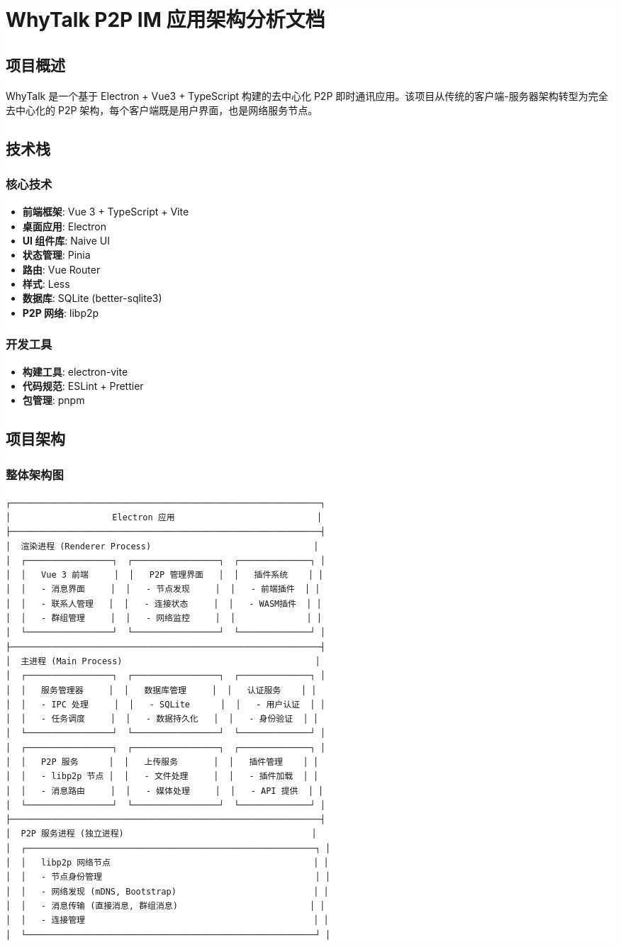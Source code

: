 # WhyTalk P2P IM 应用架构分析文档

## 项目概述

WhyTalk 是一个基于 Electron + Vue3 + TypeScript 构建的去中心化 P2P 即时通讯应用。该项目从传统的客户端-服务器架构转型为完全去中心化的 P2P 架构，每个客户端既是用户界面，也是网络服务节点。

## 技术栈

### 核心技术
- **前端框架**: Vue 3 + TypeScript + Vite
- **桌面应用**: Electron
- **UI 组件库**: Naive UI
- **状态管理**: Pinia
- **路由**: Vue Router
- **样式**: Less
- **数据库**: SQLite (better-sqlite3)
- **P2P 网络**: libp2p

### 开发工具
- **构建工具**: electron-vite
- **代码规范**: ESLint + Prettier
- **包管理**: pnpm

## 项目架构

### 整体架构图

```
┌─────────────────────────────────────────────────────────────┐
│                    Electron 应用                            │
├─────────────────────────────────────────────────────────────┤
│  渲染进程 (Renderer Process)                                │
│  ┌─────────────────┐  ┌─────────────────┐  ┌──────────────┐ │
│  │   Vue 3 前端     │  │   P2P 管理界面   │  │   插件系统    │ │
│  │   - 消息界面     │  │   - 节点发现     │  │   - 前端插件  │ │
│  │   - 联系人管理   │  │   - 连接状态     │  │   - WASM插件  │ │
│  │   - 群组管理     │  │   - 网络监控     │  │              │ │
│  └─────────────────┘  └─────────────────┘  └──────────────┘ │
├─────────────────────────────────────────────────────────────┤
│  主进程 (Main Process)                                      │
│  ┌─────────────────┐  ┌─────────────────┐  ┌──────────────┐ │
│  │   服务管理器     │  │   数据库管理     │  │   认证服务    │ │
│  │   - IPC 处理     │  │   - SQLite      │  │   - 用户认证  │ │
│  │   - 任务调度     │  │   - 数据持久化   │  │   - 身份验证  │ │
│  └─────────────────┘  └─────────────────┘  └──────────────┘ │
│  ┌─────────────────┐  ┌─────────────────┐  ┌──────────────┐ │
│  │   P2P 服务      │  │   上传服务       │  │   插件管理    │ │
│  │   - libp2p 节点 │  │   - 文件处理     │  │   - 插件加载  │ │
│  │   - 消息路由     │  │   - 媒体处理     │  │   - API 提供  │ │
│  └─────────────────┘  └─────────────────┘  └──────────────┘ │
├─────────────────────────────────────────────────────────────┤
│  P2P 服务进程 (独立进程)                                     │
│  ┌─────────────────────────────────────────────────────────┐ │
│  │   libp2p 网络节点                                        │ │
│  │   - 节点身份管理                                          │ │
│  │   - 网络发现 (mDNS, Bootstrap)                           │ │
│  │   - 消息传输 (直接消息, 群组消息)                          │ │
│  │   - 连接管理                                             │ │
│  └─────────────────────────────────────────────────────────┘ │
```